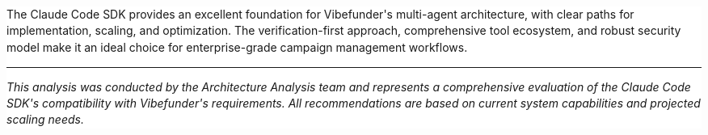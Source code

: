 The Claude Code SDK provides an excellent foundation for Vibefunder's multi-agent architecture, with clear paths for implementation, scaling, and optimization. The verification-first approach, comprehensive tool ecosystem, and robust security model make it an ideal choice for enterprise-grade campaign management workflows.

---

*This analysis was conducted by the Architecture Analysis team and represents a comprehensive evaluation of the Claude Code SDK's compatibility with Vibefunder's requirements. All recommendations are based on current system capabilities and projected scaling needs.*